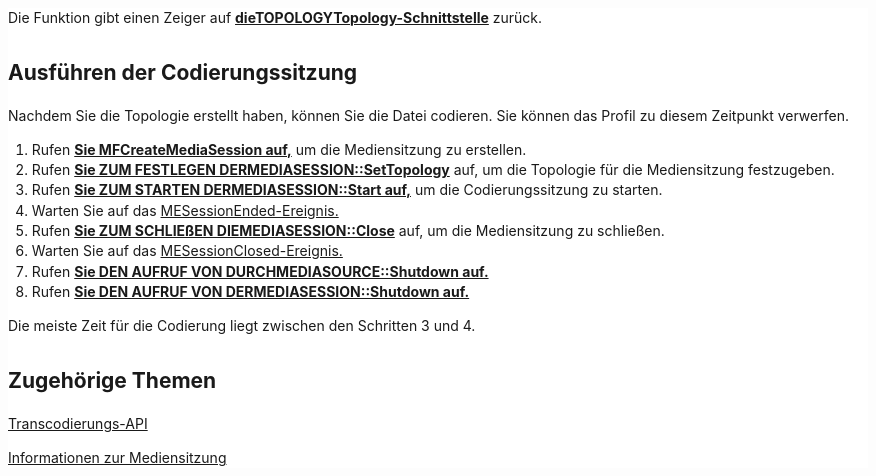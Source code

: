 Die Funktion gibt einen Zeiger auf [**dieTOPOLOGYTopology-Schnittstelle**](/windows/desktop/api/mfidl/nn-mfidl-imftopology) zurück.

## <a name="running-the-encoding-session"></a>Ausführen der Codierungssitzung

Nachdem Sie die Topologie erstellt haben, können Sie die Datei codieren. Sie können das Profil zu diesem Zeitpunkt verwerfen.

1.  Rufen [**Sie MFCreateMediaSession auf,**](/windows/desktop/api/mfidl/nf-mfidl-mfcreatemediasession) um die Mediensitzung zu erstellen.
2.  Rufen [**Sie ZUM FESTLEGEN DERMEDIASESSION::SetTopology**](/windows/desktop/api/mfidl/nf-mfidl-imfmediasession-settopology) auf, um die Topologie für die Mediensitzung festzugeben.
3.  Rufen [**Sie ZUM STARTEN DERMEDIASESSION::Start auf,**](/windows/desktop/api/mfidl/nf-mfidl-imfmediasession-start) um die Codierungssitzung zu starten.
4.  Warten Sie auf das [MESessionEnded-Ereignis.](mesessionended.md)
5.  Rufen [**Sie ZUM SCHLIEßEN DIEMEDIASESSION::Close**](/windows/desktop/api/mfidl/nf-mfidl-imfmediasession-close) auf, um die Mediensitzung zu schließen.
6.  Warten Sie auf das [MESessionClosed-Ereignis.](mesessionclosed.md)
7.  Rufen [**Sie DEN AUFRUF VON DURCHMEDIASOURCE::Shutdown auf.**](/windows/desktop/api/mfidl/nf-mfidl-imfmediasource-shutdown)
8.  Rufen [**Sie DEN AUFRUF VON DERMEDIASESSION::Shutdown auf.**](/windows/desktop/api/mfidl/nf-mfidl-imfmediasession-shutdown)

Die meiste Zeit für die Codierung liegt zwischen den Schritten 3 und 4.

## <a name="related-topics"></a>Zugehörige Themen

<dl> <dt>

[Transcodierungs-API](transcode-api.md)
</dt> <dt>

[Informationen zur Mediensitzung](about-the-media-session.md)
</dt> </dl>

 

 



